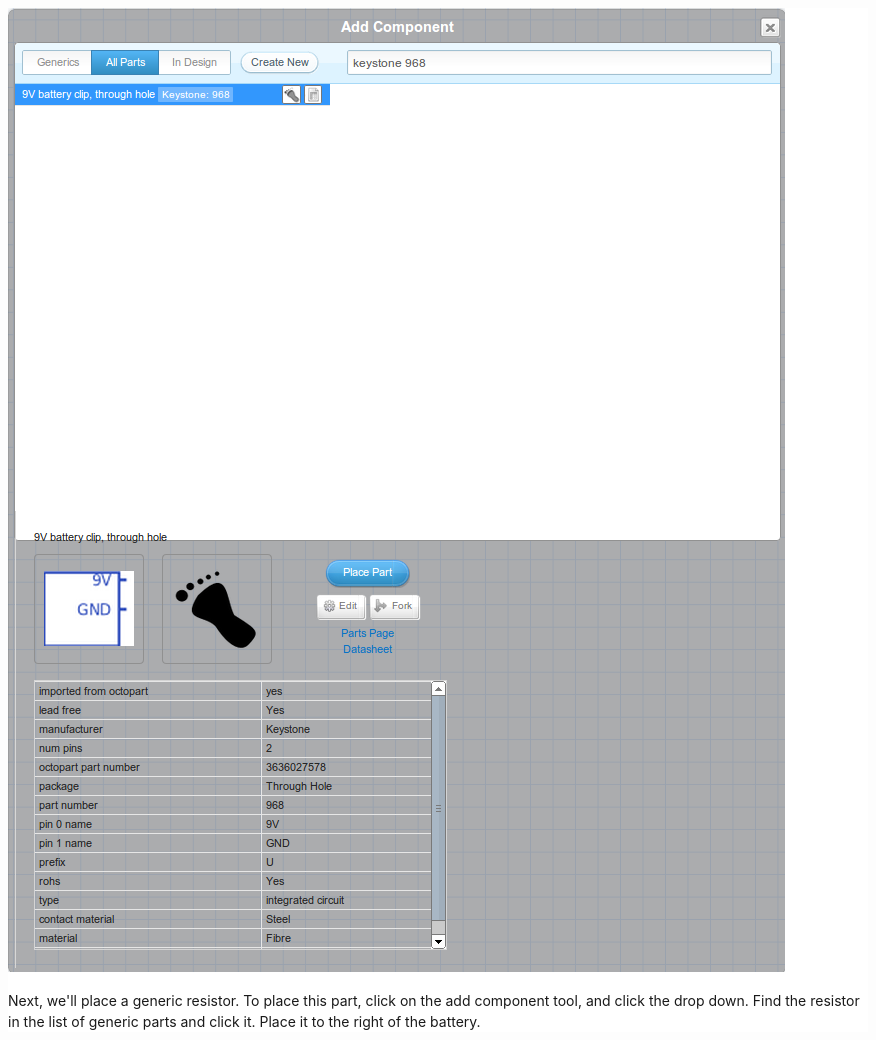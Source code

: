 ![Add Component](add-battery.png)

Next, we'll place a generic resistor. To place this part, click on the add
component tool, and click the drop down. Find the resistor in the list of
generic parts and click it. Place it to the right of the battery.

